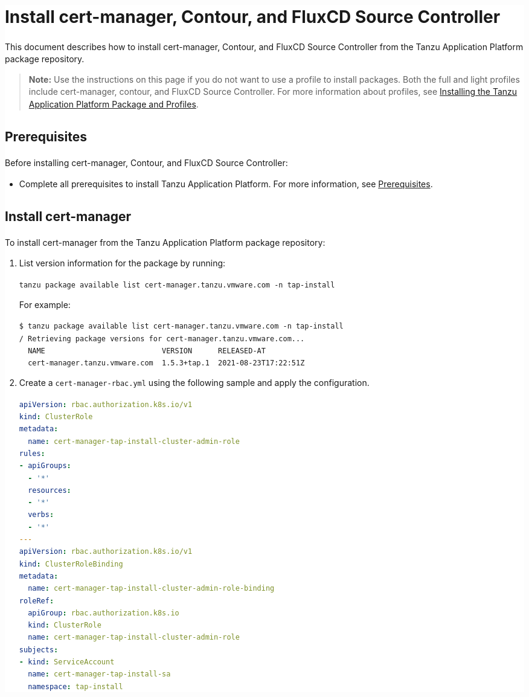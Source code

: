 # Install cert-manager, Contour, and FluxCD Source Controller

This document describes how to install cert-manager, Contour, and FluxCD Source Controller
from the Tanzu Application Platform package repository.

>**Note:** Use the instructions on this page if you do not want to use a profile to install packages.
Both the full and light profiles include cert-manager, contour, and FluxCD Source Controller.
For more information about profiles, see [Installing the Tanzu Application Platform Package and Profiles](../install.md).

## <a id='cnr-prereqs'></a>Prerequisites

Before installing cert-manager, Contour, and FluxCD Source Controller:

- Complete all prerequisites to install Tanzu Application Platform. For more information, see [Prerequisites](../prerequisites.md).

## <a id='install-cert-mgr'></a>Install cert-manager

To install cert-manager from the Tanzu Application Platform package repository:

1. List version information for the package by running:

      ```console
      tanzu package available list cert-manager.tanzu.vmware.com -n tap-install
      ```

      For example:

      ```console
      $ tanzu package available list cert-manager.tanzu.vmware.com -n tap-install
      / Retrieving package versions for cert-manager.tanzu.vmware.com...
        NAME                           VERSION      RELEASED-AT
        cert-manager.tanzu.vmware.com  1.5.3+tap.1  2021-08-23T17:22:51Z
      ```

2. Create a `cert-manager-rbac.yml` using the following sample and apply the configuration.


      ```yaml
      apiVersion: rbac.authorization.k8s.io/v1
      kind: ClusterRole
      metadata:
        name: cert-manager-tap-install-cluster-admin-role
      rules:
      - apiGroups:
        - '*'
        resources:
        - '*'
        verbs:
        - '*'
      ---
      apiVersion: rbac.authorization.k8s.io/v1
      kind: ClusterRoleBinding
      metadata:
        name: cert-manager-tap-install-cluster-admin-role-binding
      roleRef:
        apiGroup: rbac.authorization.k8s.io
        kind: ClusterRole
        name: cert-manager-tap-install-cluster-admin-role
      subjects:
      - kind: ServiceAccount
        name: cert-manager-tap-install-sa
        namespace: tap-install